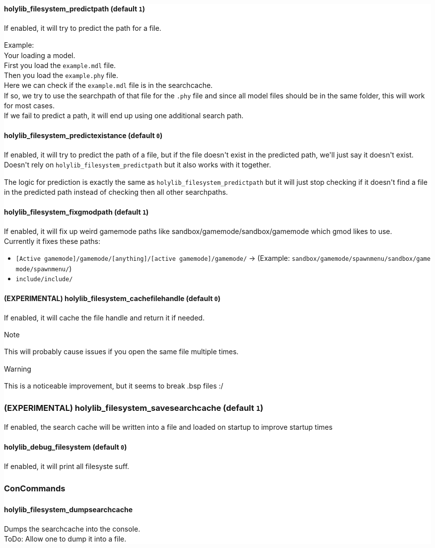 #### holylib_filesystem_predictpath (default `1`)
If enabled, it will try to predict the path for a file.<br>

Example:<br>
Your loading a model.<br>
First you load the `example.mdl` file.<br>
Then you load the `example.phy` file.<br> 
Here we can check if the `example.mdl` file is in the searchcache.<br>
If so, we try to use the searchpath of that file for the `.phy` file and since all model files should be in the same folder, this will work for most cases.<br>
If we fail to predict a path, it will end up using one additional search path.<br>

#### holylib_filesystem_predictexistance (default `0`)
If enabled, it will try to predict the path of a file, but if the file doesn't exist in the predicted path, we'll just say it doesn't exist.<br>
Doesn't rely on `holylib_filesystem_predictpath` but it also works with it together.<br>

The logic for prediction is exactly the same as `holylib_filesystem_predictpath` but it will just stop checking if it doesn't find a file in the predicted path instead of checking then all other searchpaths.<br>

#### holylib_filesystem_fixgmodpath (default `1`)
If enabled, it will fix up weird gamemode paths like sandbox/gamemode/sandbox/gamemode which gmod likes to use.<br>
Currently it fixes these paths:<br>
- `[Active gamemode]/gamemode/[anything]/[active gamemode]/gamemode/` -> (Example: `sandbox/gamemode/spawnmenu/sandbox/gamemode/spawnmenu/`)<br>
- `include/include/`<br>

#### (EXPERIMENTAL) holylib_filesystem_cachefilehandle (default `0`)
If enabled, it will cache the file handle and return it if needed.<br>
> [!NOTE]
> This will probably cause issues if you open the same file multiple times.<br>

> [!WARNING]
> This is a noticeable improvement, but it seems to break .bsp files :/<br>

### (EXPERIMENTAL) holylib_filesystem_savesearchcache (default `1`)
If enabled, the search cache will be written into a file and loaded on startup to improve startup times

#### holylib_debug_filesystem (default `0`)
If enabled, it will print all filesyste suff.<br>

### ConCommands

#### holylib_filesystem_dumpsearchcache
Dumps the searchcache into the console.<br>
ToDo: Allow one to dump it into a file.<br>

